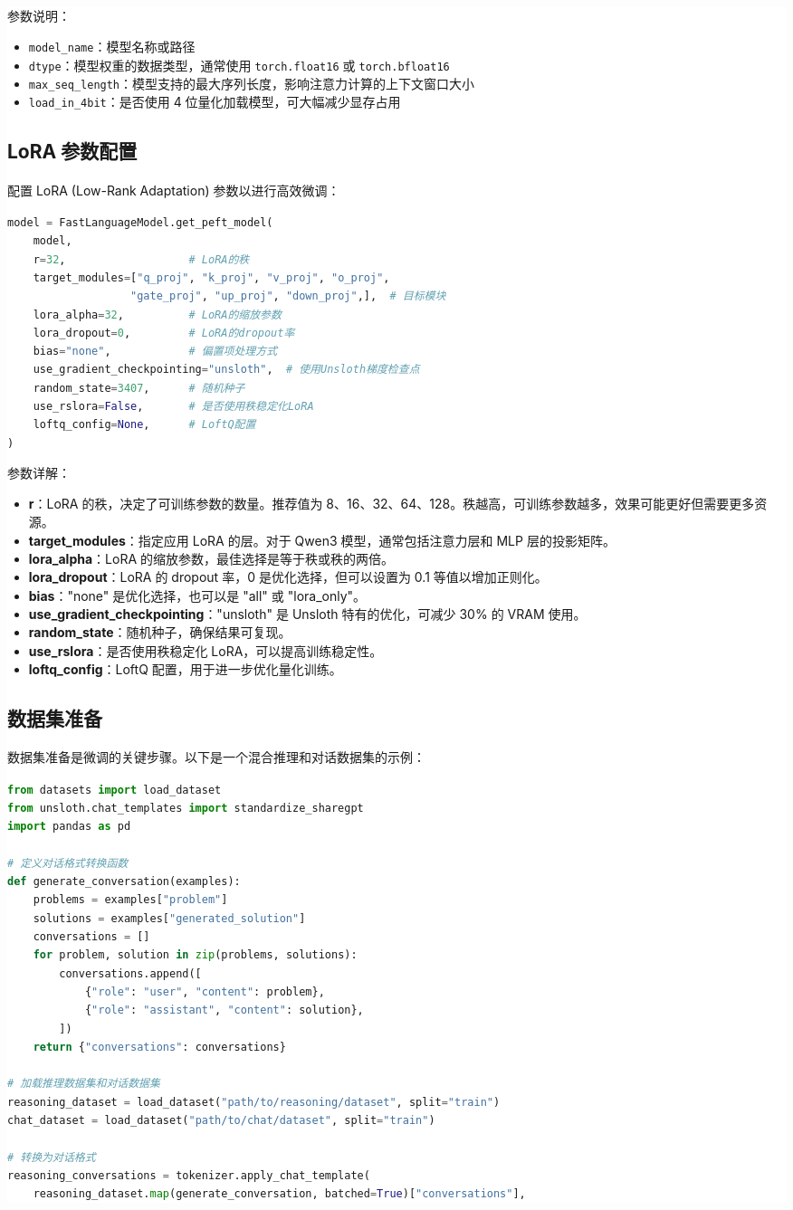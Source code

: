 参数说明：
- `model_name`：模型名称或路径
- `dtype`：模型权重的数据类型，通常使用 `torch.float16` 或 `torch.bfloat16`
- `max_seq_length`：模型支持的最大序列长度，影响注意力计算的上下文窗口大小
- `load_in_4bit`：是否使用 4 位量化加载模型，可大幅减少显存占用

## LoRA 参数配置

配置 LoRA (Low-Rank Adaptation) 参数以进行高效微调：

```python
model = FastLanguageModel.get_peft_model(
    model,
    r=32,                   # LoRA的秩
    target_modules=["q_proj", "k_proj", "v_proj", "o_proj",
                   "gate_proj", "up_proj", "down_proj",],  # 目标模块
    lora_alpha=32,          # LoRA的缩放参数
    lora_dropout=0,         # LoRA的dropout率
    bias="none",            # 偏置项处理方式
    use_gradient_checkpointing="unsloth",  # 使用Unsloth梯度检查点
    random_state=3407,      # 随机种子
    use_rslora=False,       # 是否使用秩稳定化LoRA
    loftq_config=None,      # LoftQ配置
)
```

参数详解：

- **r**：LoRA 的秩，决定了可训练参数的数量。推荐值为 8、16、32、64、128。秩越高，可训练参数越多，效果可能更好但需要更多资源。
- **target_modules**：指定应用 LoRA 的层。对于 Qwen3 模型，通常包括注意力层和 MLP 层的投影矩阵。
- **lora_alpha**：LoRA 的缩放参数，最佳选择是等于秩或秩的两倍。
- **lora_dropout**：LoRA 的 dropout 率，0 是优化选择，但可以设置为 0.1 等值以增加正则化。
- **bias**："none" 是优化选择，也可以是 "all" 或 "lora_only"。
- **use_gradient_checkpointing**："unsloth" 是 Unsloth 特有的优化，可减少 30% 的 VRAM 使用。
- **random_state**：随机种子，确保结果可复现。
- **use_rslora**：是否使用秩稳定化 LoRA，可以提高训练稳定性。
- **loftq_config**：LoftQ 配置，用于进一步优化量化训练。

## 数据集准备

数据集准备是微调的关键步骤。以下是一个混合推理和对话数据集的示例：

```python
from datasets import load_dataset
from unsloth.chat_templates import standardize_sharegpt
import pandas as pd

# 定义对话格式转换函数
def generate_conversation(examples):
    problems = examples["problem"]
    solutions = examples["generated_solution"]
    conversations = []
    for problem, solution in zip(problems, solutions):
        conversations.append([
            {"role": "user", "content": problem},
            {"role": "assistant", "content": solution},
        ])
    return {"conversations": conversations}

# 加载推理数据集和对话数据集
reasoning_dataset = load_dataset("path/to/reasoning/dataset", split="train")
chat_dataset = load_dataset("path/to/chat/dataset", split="train")

# 转换为对话格式
reasoning_conversations = tokenizer.apply_chat_template(
    reasoning_dataset.map(generate_conversation, batched=True)["conversations"],
```